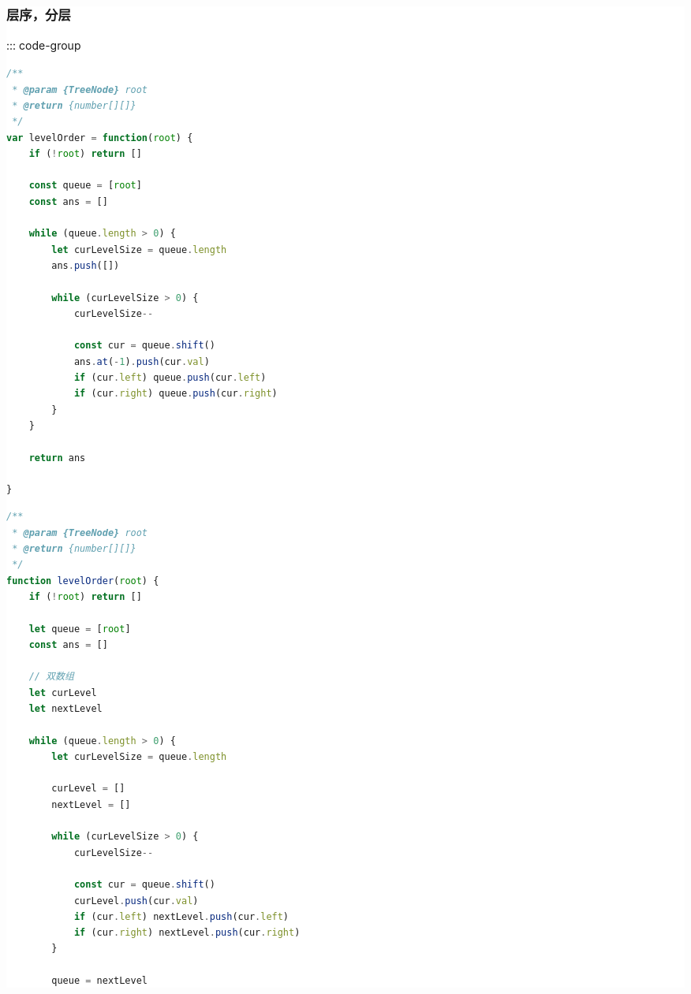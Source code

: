 ### 层序，分层


::: code-group
```js [BFS]
/**
 * @param {TreeNode} root
 * @return {number[][]}
 */
var levelOrder = function(root) {
    if (!root) return []

    const queue = [root]
    const ans = []

    while (queue.length > 0) {
        let curLevelSize = queue.length
        ans.push([])

        while (curLevelSize > 0) {
            curLevelSize--

            const cur = queue.shift()
            ans.at(-1).push(cur.val)
            if (cur.left) queue.push(cur.left)
            if (cur.right) queue.push(cur.right)
        }
    }

    return ans

}
```
```js [双数组]
/**
 * @param {TreeNode} root
 * @return {number[][]}
 */
function levelOrder(root) {
    if (!root) return []

    let queue = [root]
    const ans = []

    // 双数组
    let curLevel
    let nextLevel

    while (queue.length > 0) {
        let curLevelSize = queue.length

        curLevel = []
        nextLevel = []

        while (curLevelSize > 0) {
            curLevelSize--

            const cur = queue.shift()
            curLevel.push(cur.val)
            if (cur.left) nextLevel.push(cur.left)
            if (cur.right) nextLevel.push(cur.right)
        }

        queue = nextLevel
```